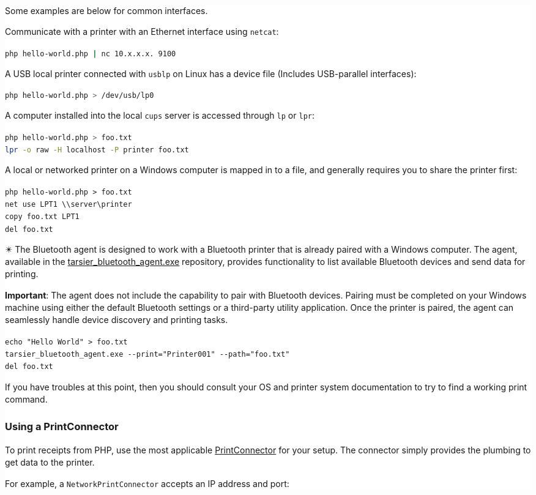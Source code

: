 Some examples are below for common interfaces.

Communicate with a printer with an Ethernet interface using `netcat`:

```bash
php hello-world.php | nc 10.x.x.x. 9100
```

A USB local printer connected with `usblp` on Linux has a device file (Includes USB-parallel interfaces):

```bash
php hello-world.php > /dev/usb/lp0
```

A computer installed into the local `cups` server is accessed through `lp` or `lpr`:

```bash
php hello-world.php > foo.txt
lpr -o raw -H localhost -P printer foo.txt
```

A local or networked printer on a Windows computer is mapped in to a file, and generally requires you to share the printer first:

```
php hello-world.php > foo.txt
net use LPT1 \\server\printer
copy foo.txt LPT1
del foo.txt
```

✴️ The Bluetooth agent is designed to work with a Bluetooth printer that is already paired with a Windows computer. The agent, available in the [tarsier_bluetooth_agent.exe](https://github.com/marianz-bonfire/php-bluetooth-windows) repository, provides functionality to list available Bluetooth devices and send data for printing.

**Important**: The agent does not include the capability to pair with Bluetooth devices. Pairing must be completed on your Windows machine using either the default Bluetooth settings or a third-party utility application. Once the printer is paired, the agent can seamlessly handle device discovery and printing tasks.


```
echo "Hello World" > foo.txt
tarsier_bluetooth_agent.exe --print="Printer001" --path="foo.txt"
del foo.txt
```

If you have troubles at this point, then you should consult your OS and printer system documentation to try to find a working print command.

### Using a PrintConnector

To print receipts from PHP, use the most applicable [PrintConnector](https://github.com/mike42/escpos-php/tree/master/src/Mike42/Escpos/PrintConnectors) for your setup. The connector simply provides the plumbing to get data to the printer.

For example, a `NetworkPrintConnector` accepts an IP address and port:
